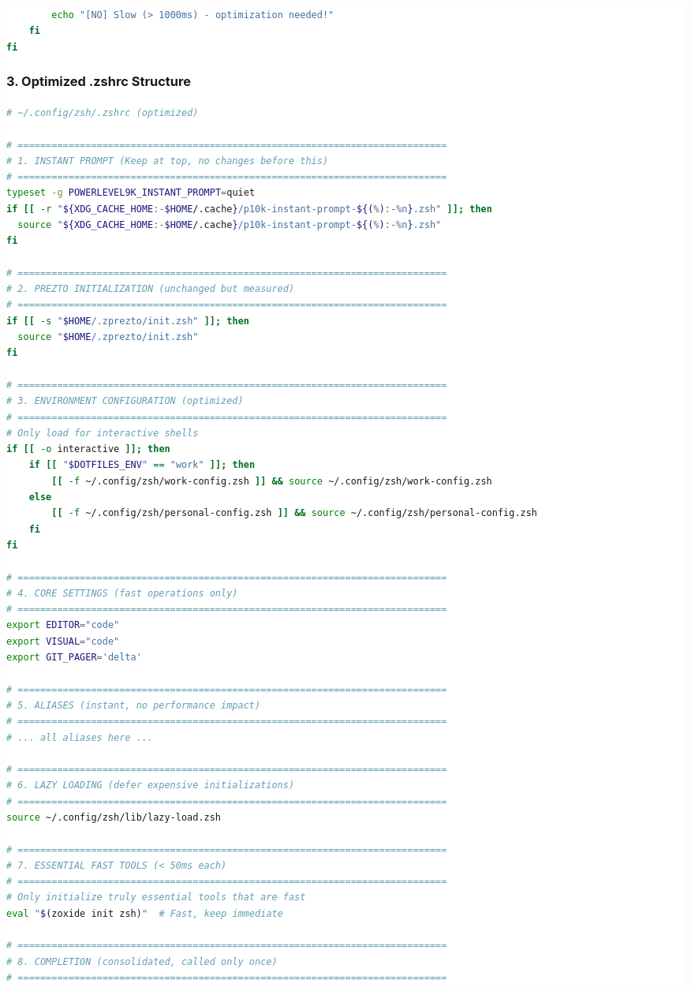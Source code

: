 ```zsh
        echo "[NO] Slow (> 1000ms) - optimization needed!"
    fi
fi
```

### 3. Optimized .zshrc Structure

```zsh
# ~/.config/zsh/.zshrc (optimized)

# ============================================================================
# 1. INSTANT PROMPT (Keep at top, no changes before this)
# ============================================================================
typeset -g POWERLEVEL9K_INSTANT_PROMPT=quiet
if [[ -r "${XDG_CACHE_HOME:-$HOME/.cache}/p10k-instant-prompt-${(%):-%n}.zsh" ]]; then
  source "${XDG_CACHE_HOME:-$HOME/.cache}/p10k-instant-prompt-${(%):-%n}.zsh"
fi

# ============================================================================
# 2. PREZTO INITIALIZATION (unchanged but measured)
# ============================================================================
if [[ -s "$HOME/.zprezto/init.zsh" ]]; then
  source "$HOME/.zprezto/init.zsh"
fi

# ============================================================================
# 3. ENVIRONMENT CONFIGURATION (optimized)
# ============================================================================
# Only load for interactive shells
if [[ -o interactive ]]; then
    if [[ "$DOTFILES_ENV" == "work" ]]; then
        [[ -f ~/.config/zsh/work-config.zsh ]] && source ~/.config/zsh/work-config.zsh
    else
        [[ -f ~/.config/zsh/personal-config.zsh ]] && source ~/.config/zsh/personal-config.zsh
    fi
fi

# ============================================================================
# 4. CORE SETTINGS (fast operations only)
# ============================================================================
export EDITOR="code"
export VISUAL="code"
export GIT_PAGER='delta'

# ============================================================================
# 5. ALIASES (instant, no performance impact)
# ============================================================================
# ... all aliases here ...

# ============================================================================
# 6. LAZY LOADING (defer expensive initializations)
# ============================================================================
source ~/.config/zsh/lib/lazy-load.zsh

# ============================================================================
# 7. ESSENTIAL FAST TOOLS (< 50ms each)
# ============================================================================
# Only initialize truly essential tools that are fast
eval "$(zoxide init zsh)"  # Fast, keep immediate

# ============================================================================
# 8. COMPLETION (consolidated, called only once)
# ============================================================================
```